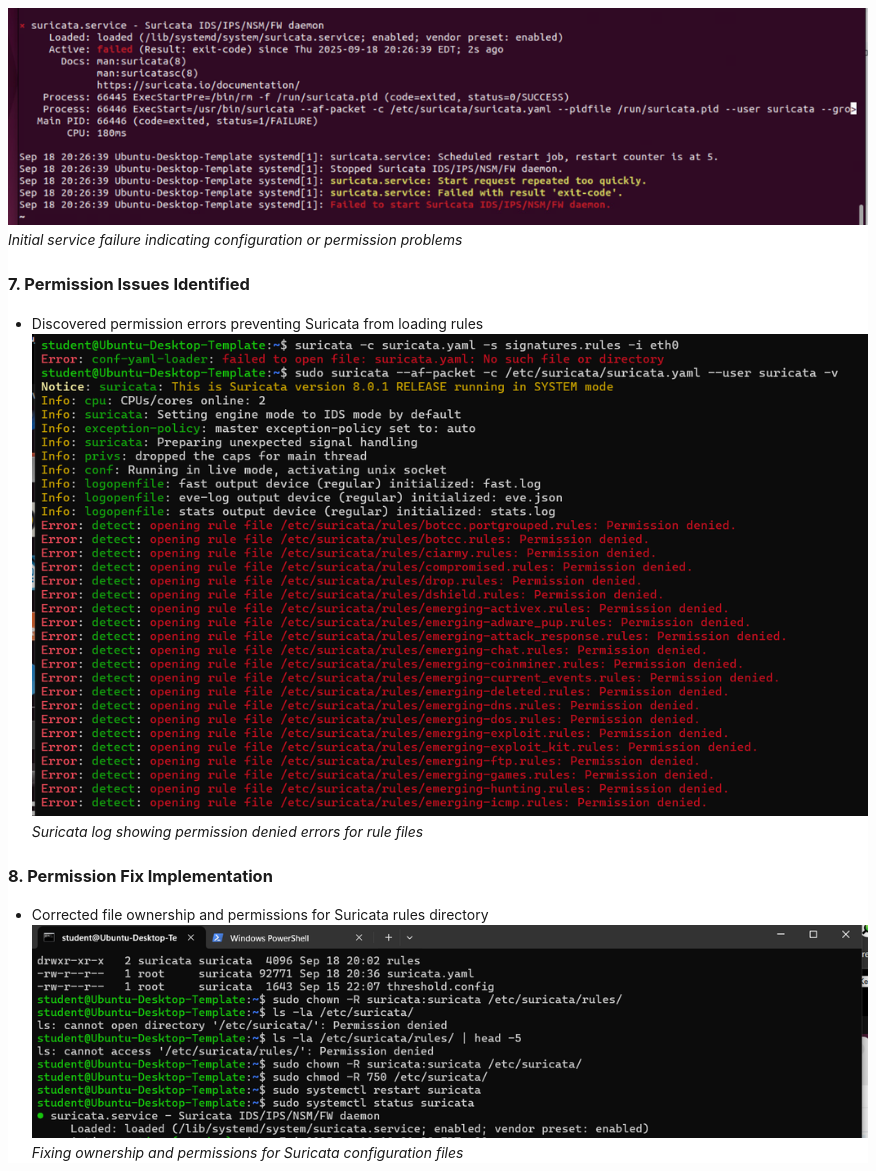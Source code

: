 ![Suricata Service Failure](screenshots/suricata-service-failure.png)
*Initial service failure indicating configuration or permission problems*

### 7. Permission Issues Identified
- Discovered permission errors preventing Suricata from loading rules
![Permission Issues Identified](screenshots/permission-issues-identified.png)
*Suricata log showing permission denied errors for rule files*

### 8. Permission Fix Implementation
- Corrected file ownership and permissions for Suricata rules directory
![Permission Fix Implementation](screenshots/permission-fix-implementation.png)
*Fixing ownership and permissions for Suricata configuration files*
